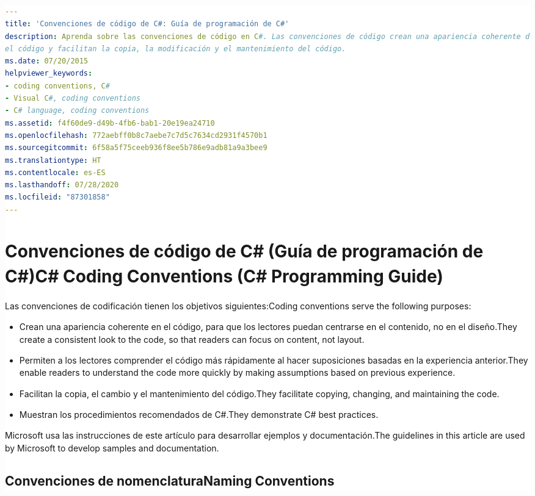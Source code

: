 ```yaml
---
title: 'Convenciones de código de C#: Guía de programación de C#'
description: Aprenda sobre las convenciones de código en C#. Las convenciones de código crean una apariencia coherente del código y facilitan la copia, la modificación y el mantenimiento del código.
ms.date: 07/20/2015
helpviewer_keywords:
- coding conventions, C#
- Visual C#, coding conventions
- C# language, coding conventions
ms.assetid: f4f60de9-d49b-4fb6-bab1-20e19ea24710
ms.openlocfilehash: 772aebff0b8c7aebe7c7d5c7634cd2931f4570b1
ms.sourcegitcommit: 6f58a5f75ceeb936f8ee5b786e9adb81a9a3bee9
ms.translationtype: HT
ms.contentlocale: es-ES
ms.lasthandoff: 07/28/2020
ms.locfileid: "87301858"
---
```

# <a name="c-coding-conventions-c-programming-guide"></a><span data-ttu-id="17e40-104">Convenciones de código de C# (Guía de programación de C#)</span><span class="sxs-lookup"><span data-stu-id="17e40-104">C# Coding Conventions (C# Programming Guide)</span></span>

<span data-ttu-id="17e40-105">Las convenciones de codificación tienen los objetivos siguientes:</span><span class="sxs-lookup"><span data-stu-id="17e40-105">Coding conventions serve the following purposes:</span></span>  
  
- <span data-ttu-id="17e40-106">Crean una apariencia coherente en el código, para que los lectores puedan centrarse en el contenido, no en el diseño.</span><span class="sxs-lookup"><span data-stu-id="17e40-106">They create a consistent look to the code, so that readers can focus on content, not layout.</span></span>  
  
- <span data-ttu-id="17e40-107">Permiten a los lectores comprender el código más rápidamente al hacer suposiciones basadas en la experiencia anterior.</span><span class="sxs-lookup"><span data-stu-id="17e40-107">They enable readers to understand the code more quickly by making assumptions based on previous experience.</span></span>  
  
- <span data-ttu-id="17e40-108">Facilitan la copia, el cambio y el mantenimiento del código.</span><span class="sxs-lookup"><span data-stu-id="17e40-108">They facilitate copying, changing, and maintaining the code.</span></span>  
  
- <span data-ttu-id="17e40-109">Muestran los procedimientos recomendados de C#.</span><span class="sxs-lookup"><span data-stu-id="17e40-109">They demonstrate C# best practices.</span></span>  

<span data-ttu-id="17e40-110">Microsoft usa las instrucciones de este artículo para desarrollar ejemplos y documentación.</span><span class="sxs-lookup"><span data-stu-id="17e40-110">The guidelines in this article are used by Microsoft to develop samples and documentation.</span></span>  
  
## <a name="naming-conventions"></a><span data-ttu-id="17e40-111">Convenciones de nomenclatura</span><span class="sxs-lookup"><span data-stu-id="17e40-111">Naming Conventions</span></span>  
  